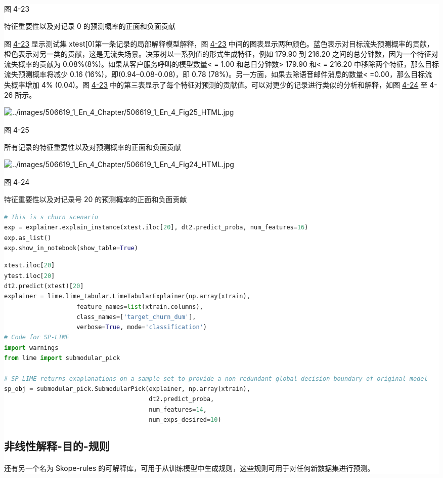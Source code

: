 图 4-23

特征重要性以及对记录 0 的预测概率的正面和负面贡献

图 [4-23](#Fig23) 显示测试集 xtest[0]第一条记录的局部解释模型解释，图 [4-23](#Fig23) 中间的图表显示两种颜色。蓝色表示对目标流失预测概率的贡献，橙色表示对另一类的贡献，这是无流失场景。决策树以一系列值的形式生成特征，例如 179.90 到 216.20 之间的总分钟数，因为一个特征对流失概率的贡献为 0.08%(8%)。如果从客户服务呼叫的模型数量< = 1.00 和总日分钟数> 179.90 和< = 216.20 中移除两个特征，那么目标流失预测概率将减少 0.16 (16%)，即(0.94–0.08-0.08)，即 0.78 (78%)。另一方面，如果去除语音邮件消息的数量< =0.00，那么目标流失概率增加 4% (0.04)。图 [4-23](#Fig23) 中的第三表显示了每个特征对预测的贡献值。可以对更少的记录进行类似的分析和解释，如图 [4-24](#Fig24) 至 4-26 所示。

![../images/506619_1_En_4_Chapter/506619_1_En_4_Fig25_HTML.jpg](../images/506619_1_En_4_Chapter/506619_1_En_4_Fig25_HTML.jpg)

图 4-25

所有记录的特征重要性以及对预测概率的正面和负面贡献

![../images/506619_1_En_4_Chapter/506619_1_En_4_Fig24_HTML.jpg](../images/506619_1_En_4_Chapter/506619_1_En_4_Fig24_HTML.jpg)

图 4-24

特征重要性以及对记录号 20 的预测概率的正面和负面贡献

```py
# This is s churn scenario
exp = explainer.explain_instance(xtest.iloc[20], dt2.predict_proba, num_features=16)
exp.as_list()
exp.show_in_notebook(show_table=True)

```

```py
xtest.iloc[20]
ytest.iloc[20]
dt2.predict(xtest)[20]
explainer = lime.lime_tabular.LimeTabularExplainer(np.array(xtrain),
                    feature_names=list(xtrain.columns),
                    class_names=['target_churn_dum'],
                    verbose=True, mode='classification')
# Code for SP-LIME
import warnings
from lime import submodular_pick

# SP-LIME returns exaplanations on a sample set to provide a non redundant global decision boundary of original model
sp_obj = submodular_pick.SubmodularPick(explainer, np.array(xtrain),
                                        dt2.predict_proba,
                                        num_features=14,
                                        num_exps_desired=10)

```

## 非线性解释-目的-规则

还有另一个名为 Skope-rules 的可解释库，可用于从训练模型中生成规则，这些规则可用于对任何新数据集进行预测。
